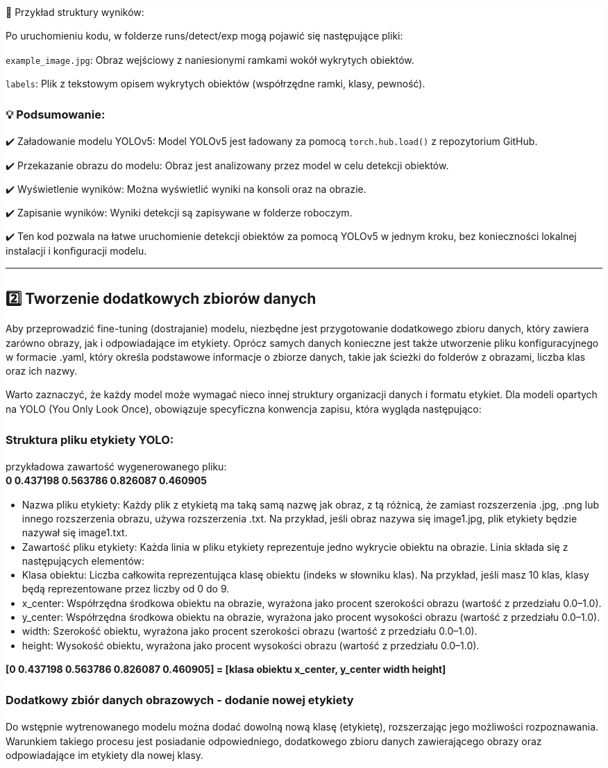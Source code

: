 :file_folder: Przykład struktury wyników:

Po uruchomieniu kodu, w folderze runs/detect/exp mogą pojawić się następujące pliki:

`example_image.jpg`: Obraz wejściowy z naniesionymi ramkami wokół wykrytych obiektów.

`labels`: Plik z tekstowym opisem wykrytych obiektów (współrzędne ramki, klasy, pewność).

### :bulb: Podsumowanie:
:heavy_check_mark: Załadowanie modelu YOLOv5: Model YOLOv5 jest ładowany za pomocą `torch.hub.load()` z repozytorium GitHub.

:heavy_check_mark: Przekazanie obrazu do modelu: Obraz jest analizowany przez model w celu detekcji obiektów.

:heavy_check_mark: Wyświetlenie wyników: Można wyświetlić wyniki na konsoli oraz na obrazie.

:heavy_check_mark: Zapisanie wyników: Wyniki detekcji są zapisywane w folderze roboczym.

:heavy_check_mark: Ten kod pozwala na łatwe uruchomienie detekcji obiektów za pomocą YOLOv5 w jednym kroku, bez konieczności lokalnej instalacji i konfiguracji modelu.

---

## :two: Tworzenie dodatkowych zbiorów danych

Aby przeprowadzić fine-tuning (dostrajanie) modelu, niezbędne jest przygotowanie dodatkowego zbioru danych, który zawiera zarówno obrazy, jak i odpowiadające im etykiety. Oprócz samych danych konieczne jest także utworzenie pliku konfiguracyjnego w formacie .yaml, który określa podstawowe informacje o zbiorze danych, takie jak ścieżki do folderów z obrazami, liczba klas oraz ich nazwy.

Warto zaznaczyć, że każdy model może wymagać nieco innej struktury organizacji danych i formatu etykiet. Dla modeli opartych na YOLO (You Only Look Once), obowiązuje specyficzna konwencja zapisu, która wygląda następująco:

### **Struktura pliku etykiety YOLO:**
przykładowa zawartość wygenerowanego pliku: <br>
**0 0.437198 0.563786 0.826087 0.460905** <br>
* Nazwa pliku etykiety: Każdy plik z etykietą ma taką samą nazwę jak obraz, z tą różnicą, że zamiast rozszerzenia .jpg, .png lub innego rozszerzenia obrazu, używa rozszerzenia .txt. Na przykład, jeśli obraz nazywa się image1.jpg, plik etykiety będzie nazywał się image1.txt.
* Zawartość pliku etykiety: Każda linia w pliku etykiety reprezentuje jedno wykrycie obiektu na obrazie. Linia składa się z następujących elementów:
* Klasa obiektu: Liczba całkowita reprezentująca klasę obiektu (indeks w słowniku klas). Na przykład, jeśli masz 10 klas, klasy będą reprezentowane przez liczby od 0 do 9.
* x_center: Współrzędna środkowa obiektu na obrazie, wyrażona jako procent szerokości obrazu (wartość z przedziału 0.0–1.0).
* y_center: Współrzędna środkowa obiektu na obrazie, wyrażona jako procent wysokości obrazu (wartość z przedziału 0.0–1.0).
* width: Szerokość obiektu, wyrażona jako procent szerokości obrazu (wartość z przedziału 0.0–1.0).
* height: Wysokość obiektu, wyrażona jako procent wysokości obrazu (wartość z przedziału 0.0–1.0).

**[0 0.437198 0.563786 0.826087 0.460905] = [klasa obiektu x_center, y_center width height]**

### **Dodatkowy zbiór danych obrazowych - dodanie nowej etykiety** <br>
Do wstępnie wytrenowanego modelu można dodać dowolną nową klasę (etykietę), rozszerzając jego możliwości rozpoznawania. Warunkiem takiego procesu jest posiadanie odpowiedniego, dodatkowego zbioru danych zawierającego obrazy oraz odpowiadające im etykiety dla nowej klasy.
